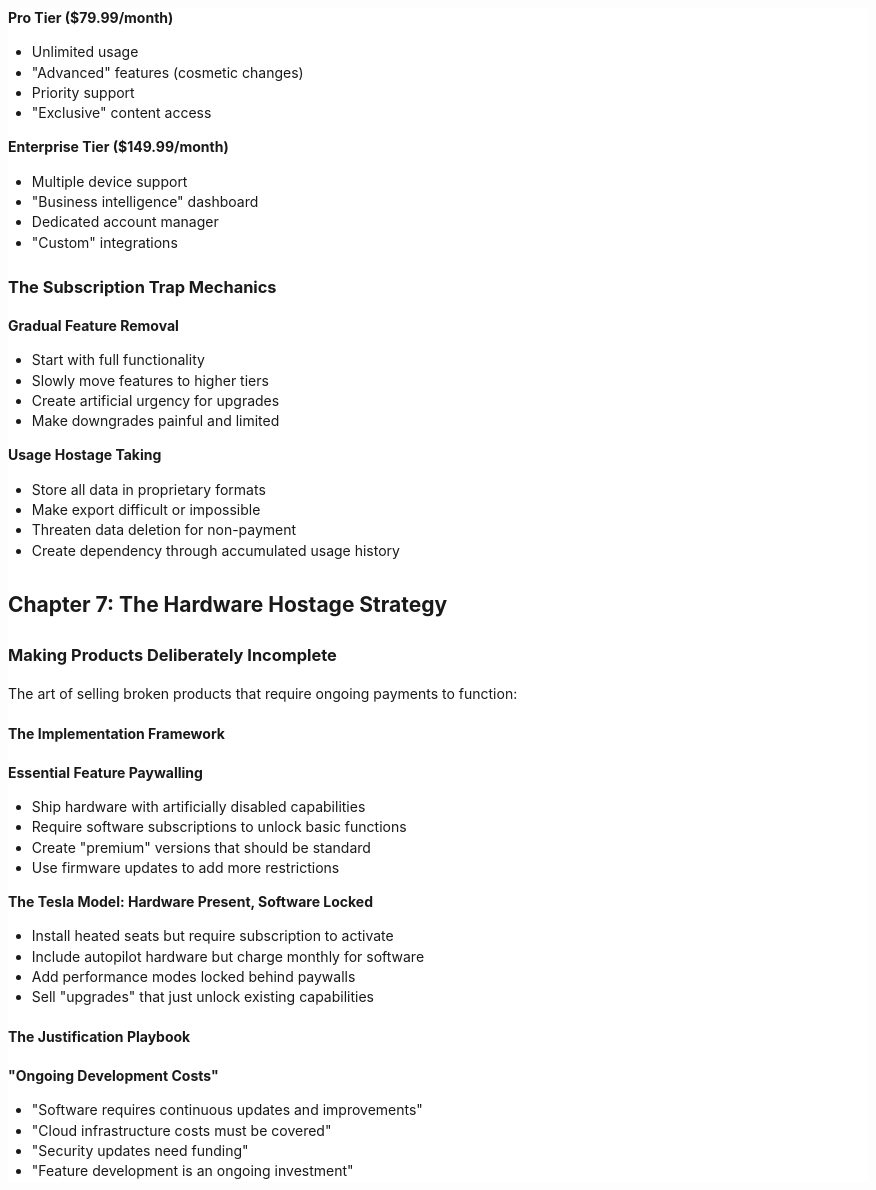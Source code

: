 **Pro Tier ($79.99/month)**
- Unlimited usage
- "Advanced" features (cosmetic changes)
- Priority support
- "Exclusive" content access

**Enterprise Tier ($149.99/month)**
- Multiple device support
- "Business intelligence" dashboard
- Dedicated account manager
- "Custom" integrations

### The Subscription Trap Mechanics

**Gradual Feature Removal**
- Start with full functionality
- Slowly move features to higher tiers
- Create artificial urgency for upgrades
- Make downgrades painful and limited

**Usage Hostage Taking**
- Store all data in proprietary formats
- Make export difficult or impossible
- Threaten data deletion for non-payment
- Create dependency through accumulated usage history

## Chapter 7: The Hardware Hostage Strategy

### Making Products Deliberately Incomplete

The art of selling broken products that require ongoing payments to function:

#### The Implementation Framework

**Essential Feature Paywalling**
- Ship hardware with artificially disabled capabilities
- Require software subscriptions to unlock basic functions
- Create "premium" versions that should be standard
- Use firmware updates to add more restrictions

**The Tesla Model: Hardware Present, Software Locked**
- Install heated seats but require subscription to activate
- Include autopilot hardware but charge monthly for software
- Add performance modes locked behind paywalls
- Sell "upgrades" that just unlock existing capabilities

#### The Justification Playbook

**"Ongoing Development Costs"**
- "Software requires continuous updates and improvements"
- "Cloud infrastructure costs must be covered"
- "Security updates need funding"
- "Feature development is an ongoing investment"
